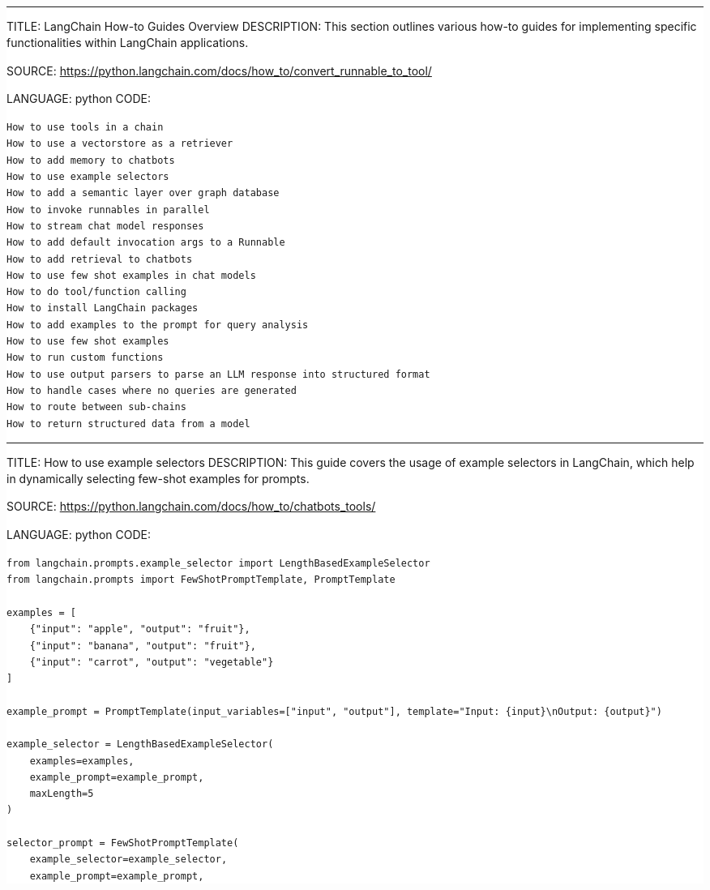 ```

```

----------------------------------------

TITLE: LangChain How-to Guides Overview
DESCRIPTION: This section outlines various how-to guides for implementing specific functionalities within LangChain applications.

SOURCE: https://python.langchain.com/docs/how_to/convert_runnable_to_tool/

LANGUAGE: python
CODE:
```
How to use tools in a chain
How to use a vectorstore as a retriever
How to add memory to chatbots
How to use example selectors
How to add a semantic layer over graph database
How to invoke runnables in parallel
How to stream chat model responses
How to add default invocation args to a Runnable
How to add retrieval to chatbots
How to use few shot examples in chat models
How to do tool/function calling
How to install LangChain packages
How to add examples to the prompt for query analysis
How to use few shot examples
How to run custom functions
How to use output parsers to parse an LLM response into structured format
How to handle cases where no queries are generated
How to route between sub-chains
How to return structured data from a model
```

----------------------------------------

TITLE: How to use example selectors
DESCRIPTION: This guide covers the usage of example selectors in LangChain, which help in dynamically selecting few-shot examples for prompts.

SOURCE: https://python.langchain.com/docs/how_to/chatbots_tools/

LANGUAGE: python
CODE:
```
from langchain.prompts.example_selector import LengthBasedExampleSelector
from langchain.prompts import FewShotPromptTemplate, PromptTemplate

examples = [
    {"input": "apple", "output": "fruit"},
    {"input": "banana", "output": "fruit"},
    {"input": "carrot", "output": "vegetable"}
]

example_prompt = PromptTemplate(input_variables=["input", "output"], template="Input: {input}\nOutput: {output}")

example_selector = LengthBasedExampleSelector(
    examples=examples,
    example_prompt=example_prompt,
    maxLength=5
)

selector_prompt = FewShotPromptTemplate(
    example_selector=example_selector,
    example_prompt=example_prompt,
```